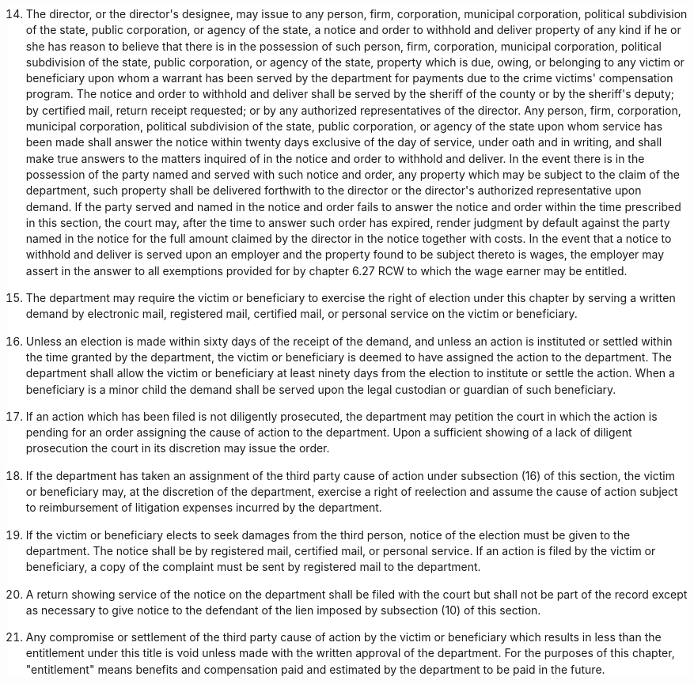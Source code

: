 14. The director, or the director's designee, may issue to any person, firm, corporation, municipal corporation, political subdivision of the state, public corporation, or agency of the state, a notice and order to withhold and deliver property of any kind if he or she has reason to believe that there is in the possession of such person, firm, corporation, municipal corporation, political subdivision of the state, public corporation, or agency of the state, property which is due, owing, or belonging to any victim or beneficiary upon whom a warrant has been served by the department for payments due to the crime victims' compensation program. The notice and order to withhold and deliver shall be served by the sheriff of the county or by the sheriff's deputy; by certified mail, return receipt requested; or by any authorized representatives of the director. Any person, firm, corporation, municipal corporation, political subdivision of the state, public corporation, or agency of the state upon whom service has been made shall answer the notice within twenty days exclusive of the day of service, under oath and in writing, and shall make true answers to the matters inquired of in the notice and order to withhold and deliver. In the event there is in the possession of the party named and served with such notice and order, any property which may be subject to the claim of the department, such property shall be delivered forthwith to the director or the director's authorized representative upon demand. If the party served and named in the notice and order fails to answer the notice and order within the time prescribed in this section, the court may, after the time to answer such order has expired, render judgment by default against the party named in the notice for the full amount claimed by the director in the notice together with costs. In the event that a notice to withhold and deliver is served upon an employer and the property found to be subject thereto is wages, the employer may assert in the answer to all exemptions provided for by chapter 6.27 RCW to which the wage earner may be entitled.

15. The department may require the victim or beneficiary to exercise the right of election under this chapter by serving a written demand by electronic mail, registered mail, certified mail, or personal service on the victim or beneficiary.

16. Unless an election is made within sixty days of the receipt of the demand, and unless an action is instituted or settled within the time granted by the department, the victim or beneficiary is deemed to have assigned the action to the department. The department shall allow the victim or beneficiary at least ninety days from the election to institute or settle the action. When a beneficiary is a minor child the demand shall be served upon the legal custodian or guardian of such beneficiary.

17. If an action which has been filed is not diligently prosecuted, the department may petition the court in which the action is pending for an order assigning the cause of action to the department. Upon a sufficient showing of a lack of diligent prosecution the court in its discretion may issue the order.

18. If the department has taken an assignment of the third party cause of action under subsection (16) of this section, the victim or beneficiary may, at the discretion of the department, exercise a right of reelection and assume the cause of action subject to reimbursement of litigation expenses incurred by the department.

19. If the victim or beneficiary elects to seek damages from the third person, notice of the election must be given to the department. The notice shall be by registered mail, certified mail, or personal service. If an action is filed by the victim or beneficiary, a copy of the complaint must be sent by registered mail to the department.

20. A return showing service of the notice on the department shall be filed with the court but shall not be part of the record except as necessary to give notice to the defendant of the lien imposed by subsection (10) of this section.

21. Any compromise or settlement of the third party cause of action by the victim or beneficiary which results in less than the entitlement under this title is void unless made with the written approval of the department. For the purposes of this chapter, "entitlement" means benefits and compensation paid and estimated by the department to be paid in the future.
